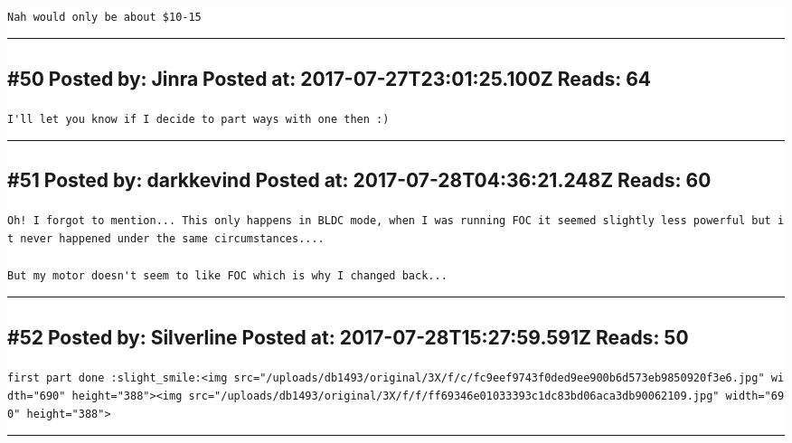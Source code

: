 ```
Nah would only be about $10-15
```

---
## \#50 Posted by: Jinra Posted at: 2017-07-27T23:01:25.100Z Reads: 64

```
I'll let you know if I decide to part ways with one then :)
```

---
## \#51 Posted by: darkkevind Posted at: 2017-07-28T04:36:21.248Z Reads: 60

```
Oh! I forgot to mention... This only happens in BLDC mode, when I was running FOC it seemed slightly less powerful but it never happened under the same circumstances....

But my motor doesn't seem to like FOC which is why I changed back...
```

---
## \#52 Posted by: Silverline Posted at: 2017-07-28T15:27:59.591Z Reads: 50

```
first part done :slight_smile:<img src="/uploads/db1493/original/3X/f/c/fc9eef9743f0ded9ee900b6d573eb9850920f3e6.jpg" width="690" height="388"><img src="/uploads/db1493/original/3X/f/f/ff69346e01033393c1dc83bd06aca3db90062109.jpg" width="690" height="388">
```

---
